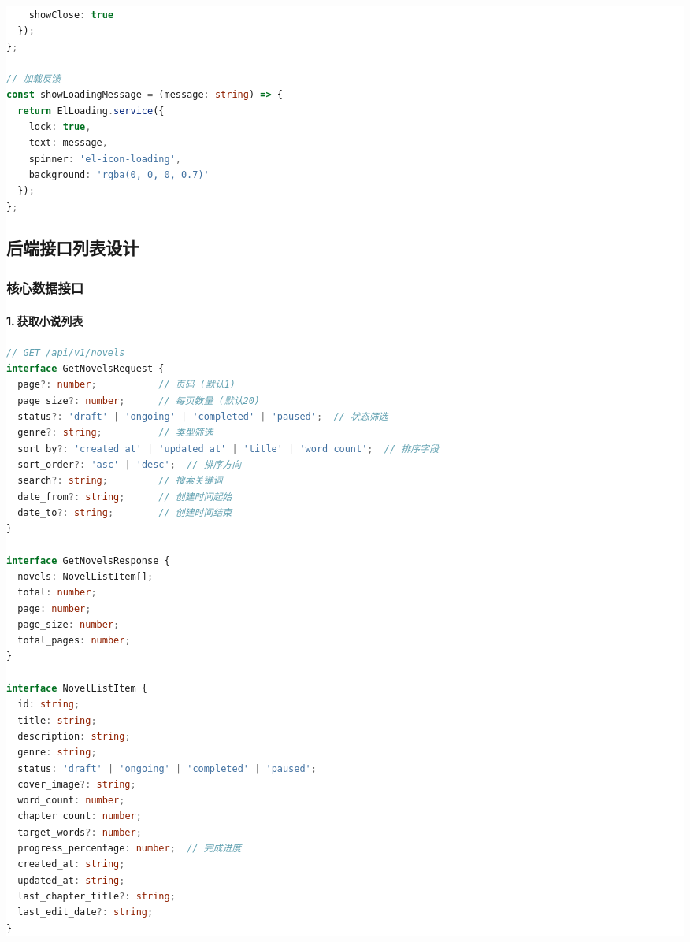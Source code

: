 ```typescript
    showClose: true
  });
};

// 加载反馈
const showLoadingMessage = (message: string) => {
  return ElLoading.service({
    lock: true,
    text: message,
    spinner: 'el-icon-loading',
    background: 'rgba(0, 0, 0, 0.7)'
  });
};
```

## 后端接口列表设计

### 核心数据接口

#### 1. 获取小说列表
```typescript
// GET /api/v1/novels
interface GetNovelsRequest {
  page?: number;           // 页码 (默认1)
  page_size?: number;      // 每页数量 (默认20)
  status?: 'draft' | 'ongoing' | 'completed' | 'paused';  // 状态筛选
  genre?: string;          // 类型筛选
  sort_by?: 'created_at' | 'updated_at' | 'title' | 'word_count';  // 排序字段
  sort_order?: 'asc' | 'desc';  // 排序方向
  search?: string;         // 搜索关键词
  date_from?: string;      // 创建时间起始
  date_to?: string;        // 创建时间结束
}

interface GetNovelsResponse {
  novels: NovelListItem[];
  total: number;
  page: number;
  page_size: number;
  total_pages: number;
}

interface NovelListItem {
  id: string;
  title: string;
  description: string;
  genre: string;
  status: 'draft' | 'ongoing' | 'completed' | 'paused';
  cover_image?: string;
  word_count: number;
  chapter_count: number;
  target_words?: number;
  progress_percentage: number;  // 完成进度
  created_at: string;
  updated_at: string;
  last_chapter_title?: string;
  last_edit_date?: string;
}
```
